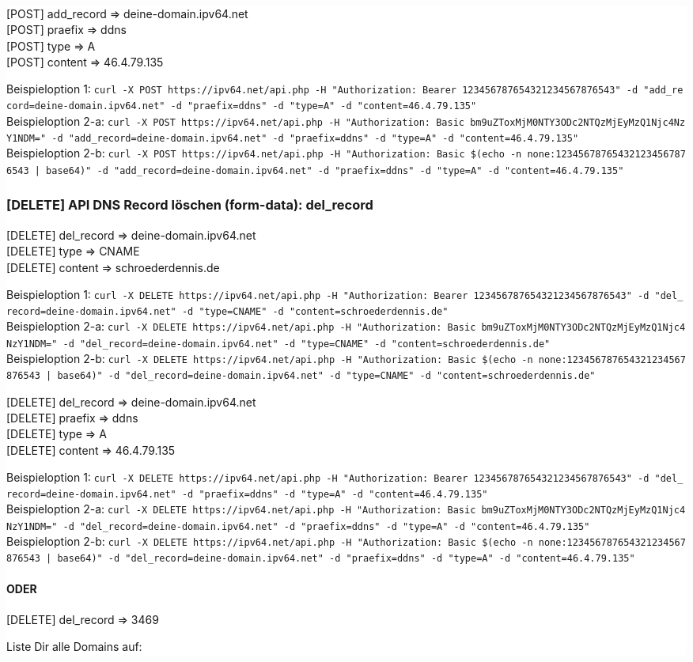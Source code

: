 [POST] add_record => deine-domain.ipv64.net \
[POST] praefix => ddns \
[POST] type => A \
[POST] content => 46.4.79.135

Beispieloption 1:   `curl -X POST https://ipv64.net/api.php -H "Authorization: Bearer 123456787654321234567876543" -d "add_record=deine-domain.ipv64.net" -d "praefix=ddns" -d "type=A" -d "content=46.4.79.135"` \
Beispieloption 2-a: `curl -X POST https://ipv64.net/api.php -H "Authorization: Basic bm9uZToxMjM0NTY3ODc2NTQzMjEyMzQ1Njc4NzY1NDM=" -d "add_record=deine-domain.ipv64.net" -d "praefix=ddns" -d "type=A" -d "content=46.4.79.135"` \
Beispieloption 2-b: `curl -X POST https://ipv64.net/api.php -H "Authorization: Basic $(echo -n none:123456787654321234567876543 | base64)" -d "add_record=deine-domain.ipv64.net" -d "praefix=ddns" -d "type=A" -d "content=46.4.79.135"`



### [DELETE] API DNS Record löschen (form-data): **del_record**

[DELETE] del_record => deine-domain.ipv64.net \
[DELETE] type => CNAME \
[DELETE] content => schroederdennis.de

Beispieloption 1:   `curl -X DELETE https://ipv64.net/api.php -H "Authorization: Bearer 123456787654321234567876543" -d "del_record=deine-domain.ipv64.net" -d "type=CNAME" -d "content=schroederdennis.de"` \
Beispieloption 2-a: `curl -X DELETE https://ipv64.net/api.php -H "Authorization: Basic bm9uZToxMjM0NTY3ODc2NTQzMjEyMzQ1Njc4NzY1NDM=" -d "del_record=deine-domain.ipv64.net" -d "type=CNAME" -d "content=schroederdennis.de"` \
Beispieloption 2-b: `curl -X DELETE https://ipv64.net/api.php -H "Authorization: Basic $(echo -n none:123456787654321234567876543 | base64)" -d "del_record=deine-domain.ipv64.net" -d "type=CNAME" -d "content=schroederdennis.de"`

[DELETE] del_record => deine-domain.ipv64.net \
[DELETE] praefix => ddns \
[DELETE] type => A \
[DELETE] content => 46.4.79.135

Beispieloption 1:   `curl -X DELETE https://ipv64.net/api.php -H "Authorization: Bearer 123456787654321234567876543" -d "del_record=deine-domain.ipv64.net" -d "praefix=ddns" -d "type=A" -d "content=46.4.79.135"` \
Beispieloption 2-a: `curl -X DELETE https://ipv64.net/api.php -H "Authorization: Basic bm9uZToxMjM0NTY3ODc2NTQzMjEyMzQ1Njc4NzY1NDM=" -d "del_record=deine-domain.ipv64.net" -d "praefix=ddns" -d "type=A" -d "content=46.4.79.135"` \
Beispieloption 2-b: `curl -X DELETE https://ipv64.net/api.php -H "Authorization: Basic $(echo -n none:123456787654321234567876543 | base64)" -d "del_record=deine-domain.ipv64.net" -d "praefix=ddns" -d "type=A" -d "content=46.4.79.135"`

#### ODER

[DELETE] del_record => 3469

Liste Dir alle Domains auf:

